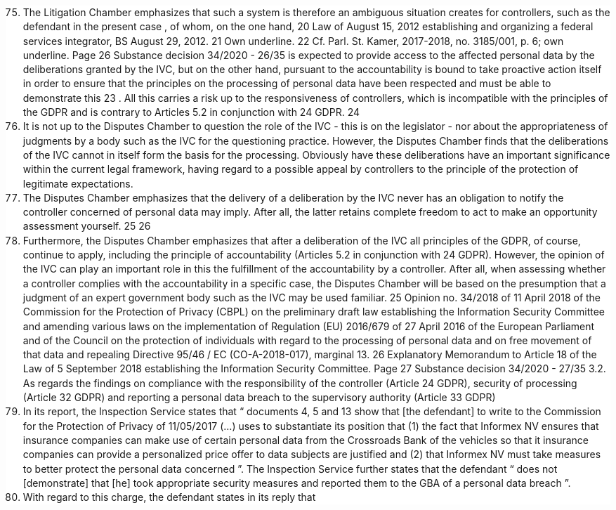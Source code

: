 75. The Litigation Chamber emphasizes that such a system is therefore an ambiguous situation
creates for controllers, such as the defendant in the present case , of whom, on the one hand,
20 Law of August 15, 2012 establishing and organizing a federal services integrator, BS August 29, 2012.
21 Own underline.
22 Cf. Parl. St. Kamer, 2017-2018, no. 3185/001, p. 6; own underline.
Page 26
Substance decision 34/2020 - 26/35
is expected to provide access to the affected personal data by the
deliberations granted by the IVC, but on the other hand, pursuant to the
accountability is bound to take proactive action itself in order to
ensure that the principles on the processing of personal data have been
respected and must be able to demonstrate this 23 . All this carries a risk up to
the responsiveness of controllers, which is incompatible with
the principles of the GDPR and is contrary to Articles 5.2 in conjunction with 24 GDPR. 24
76. It is not up to the Disputes Chamber to question the role of the IVC - this is on
the legislator - nor about the appropriateness of judgments by a body such as the IVC for the
questioning practice. However, the Disputes Chamber finds that the deliberations of
the IVC cannot in itself form the basis for the processing. Obviously have
these deliberations have an important significance within the current legal framework, having regard to
a possible appeal by controllers to the principle of the protection of legitimate expectations.
77. The Disputes Chamber emphasizes that the delivery of a deliberation by the
IVC never has an obligation to notify the controller concerned
of personal data may imply. After all, the latter retains complete freedom to act
to make an opportunity assessment yourself. 25 26
78. Furthermore, the Disputes Chamber emphasizes that after a deliberation of the IVC all principles
of the GDPR, of course, continue to apply, including the principle of accountability
(Articles 5.2 in conjunction with 24 GDPR). However, the opinion of the IVC can play an important role in this
the fulfillment of the accountability by a controller. After all,
when assessing whether a controller complies with the
accountability in a specific case, the Disputes Chamber will be based on the
presumption that a judgment of an expert government body such as the IVC may be used
familiar.
25 Opinion no. 34/2018 of 11 April 2018 of the Commission for the Protection of Privacy (CBPL)
on the preliminary draft law establishing the Information Security Committee and amending various laws
on the implementation of Regulation (EU) 2016/679 of 27 April 2016 of the European Parliament and of the Council on
the protection of individuals with regard to the processing of personal data and on free movement
of that data and repealing Directive 95/46 / EC (CO-A-2018-017), marginal 13.
26 Explanatory Memorandum to Article 18 of the Law of 5 September 2018 establishing the Information Security Committee.
Page 27
Substance decision 34/2020 - 27/35
3.2. As regards the findings on compliance with the responsibility of the
controller (Article 24 GDPR), security of processing (Article 32
GDPR) and reporting a personal data breach to the
supervisory authority (Article 33 GDPR)
79. In its report, the Inspection Service states that “ documents 4, 5 and 13 show that \[the defendant\]
to write to the Commission for the Protection of Privacy of
11/05/2017 (…) uses to substantiate its position that (1) the fact that Informex NV
ensures that insurance companies can make use of certain
personal data from the Crossroads Bank of the vehicles so that it
insurance companies can provide a personalized price offer to
data subjects are justified and (2) that Informex NV must take measures to
better protect the personal data concerned ”. The Inspection Service further states that the
defendant “ does not \[demonstrate\] that \[he\] took appropriate security measures and reported them
to the GBA of a personal data breach ”.
80. With regard to this charge, the defendant states in its reply that